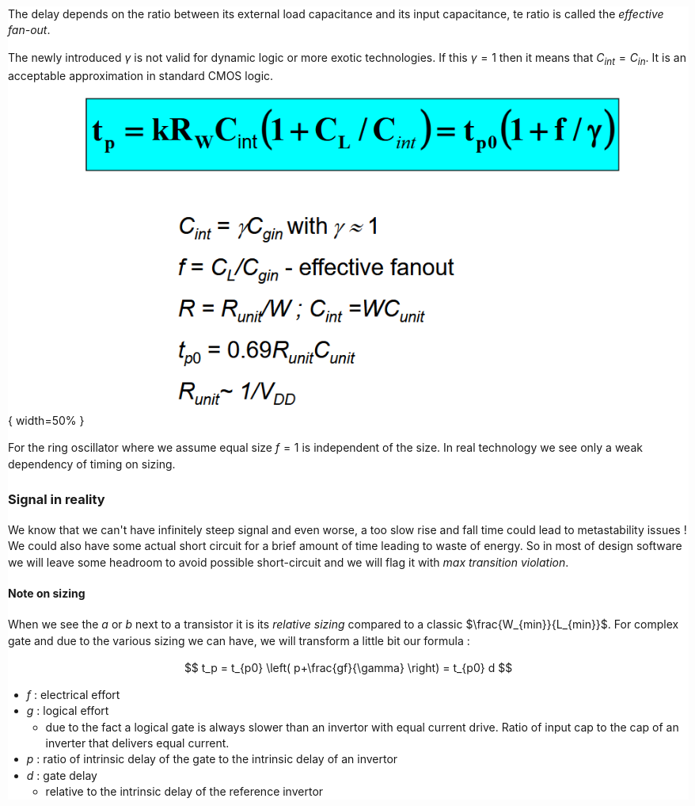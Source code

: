The delay depends on the ratio between its external load capacitance and its input capacitance, te ratio is called the *effective fan-out*.

The newly introduced $\gamma$ is not valid for dynamic logic or more exotic technologies. If this $\gamma = 1$ then it means that $C_{int} = C_{in}$. It is an acceptable approximation in standard CMOS logic.

![The golden formula](image-11.png){ width=50% }

For the ring oscillator where we assume equal size $f=1$ is independent of the size. In real technology we see only a weak dependency of timing on sizing.

### Signal in reality

We know that we can't have infinitely steep signal and even worse, a too slow rise and fall time could lead to metastability issues ! We could also have some actual short circuit for a brief amount of time leading to waste of energy. So in most of design software we will leave some headroom to avoid possible short-circuit and we will flag it with *max transition violation*.

#### Note on sizing

When we see the $a$ or $b$ next to a transistor it is its *relative sizing* compared to a classic $\frac{W_{min}}{L_{min}}$. For complex gate and due to the various sizing we can have, we will transform a little  bit our formula :

$$
t_p = t_{p0} \left( p+\frac{gf}{\gamma} \right) = t_{p0} d
$$

* $f$ : electrical effort
* $g$ : logical effort
  * due to the fact a logical gate is always slower than an invertor with equal current drive. Ratio of input cap to the cap of an inverter that delivers equal current.
* $p$ : ratio of intrinsic delay of the gate to the intrinsic delay of an invertor
* $d$ : gate delay
  * relative to  the intrinsic delay of the reference invertor
